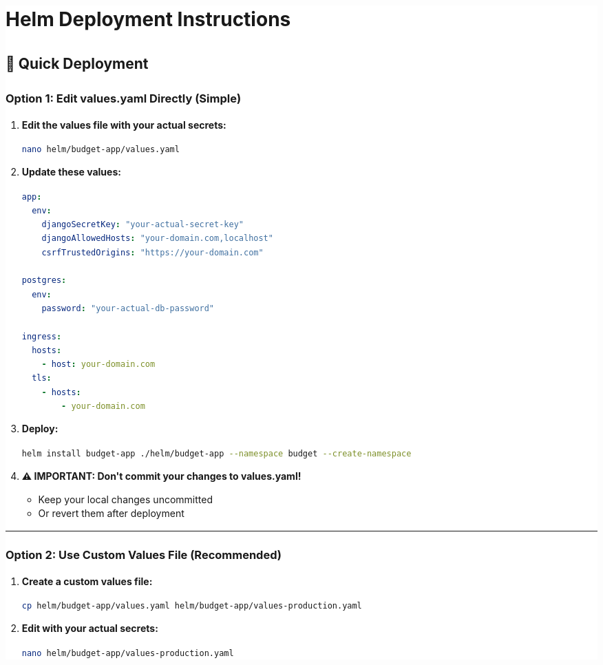 # Helm Deployment Instructions

## 🚀 Quick Deployment

### Option 1: Edit values.yaml Directly (Simple)

1. **Edit the values file with your actual secrets:**
   ```bash
   nano helm/budget-app/values.yaml
   ```

2. **Update these values:**
   ```yaml
   app:
     env:
       djangoSecretKey: "your-actual-secret-key"
       djangoAllowedHosts: "your-domain.com,localhost"
       csrfTrustedOrigins: "https://your-domain.com"
   
   postgres:
     env:
       password: "your-actual-db-password"
   
   ingress:
     hosts:
       - host: your-domain.com
     tls:
       - hosts:
           - your-domain.com
   ```

3. **Deploy:**
   ```bash
   helm install budget-app ./helm/budget-app --namespace budget --create-namespace
   ```

4. **⚠️ IMPORTANT: Don't commit your changes to values.yaml!**
   - Keep your local changes uncommitted
   - Or revert them after deployment

---

### Option 2: Use Custom Values File (Recommended)

1. **Create a custom values file:**
   ```bash
   cp helm/budget-app/values.yaml helm/budget-app/values-production.yaml
   ```

2. **Edit with your actual secrets:**
   ```bash
   nano helm/budget-app/values-production.yaml
   ```
